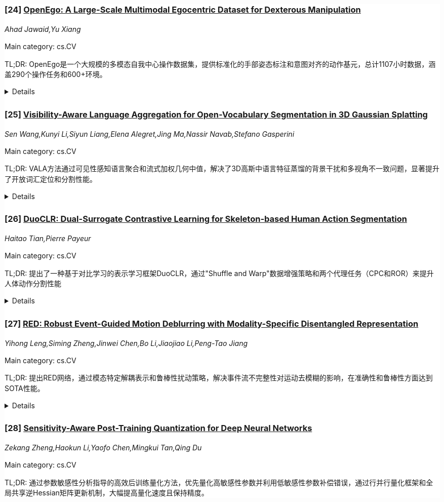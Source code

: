 ### [24] [OpenEgo: A Large-Scale Multimodal Egocentric Dataset for Dexterous Manipulation](https://arxiv.org/abs/2509.05513)
*Ahad Jawaid,Yu Xiang*

Main category: cs.CV

TL;DR: OpenEgo是一个大规模的多模态自我中心操作数据集，提供标准化的手部姿态标注和意图对齐的动作基元，总计1107小时数据，涵盖290个操作任务和600+环境。


<details><summary>Details</summary></details>


### [25] [Visibility-Aware Language Aggregation for Open-Vocabulary Segmentation in 3D Gaussian Splatting](https://arxiv.org/abs/2509.05515)
*Sen Wang,Kunyi Li,Siyun Liang,Elena Alegret,Jing Ma,Nassir Navab,Stefano Gasperini*

Main category: cs.CV

TL;DR: VALA方法通过可见性感知语言聚合和流式加权几何中值，解决了3D高斯中语言特征蒸馏的背景干扰和多视角不一致问题，显著提升了开放词汇定位和分割性能。


<details><summary>Details</summary></details>


### [26] [DuoCLR: Dual-Surrogate Contrastive Learning for Skeleton-based Human Action Segmentation](https://arxiv.org/abs/2509.05543)
*Haitao Tian,Pierre Payeur*

Main category: cs.CV

TL;DR: 提出了一种基于对比学习的表示学习框架DuoCLR，通过"Shuffle and Warp"数据增强策略和两个代理任务（CPC和ROR）来提升人体动作分割性能


<details><summary>Details</summary></details>


### [27] [RED: Robust Event-Guided Motion Deblurring with Modality-Specific Disentangled Representation](https://arxiv.org/abs/2509.05554)
*Yihong Leng,Siming Zheng,Jinwei Chen,Bo Li,Jiaojiao Li,Peng-Tao Jiang*

Main category: cs.CV

TL;DR: 提出RED网络，通过模态特定解耦表示和鲁棒性扰动策略，解决事件流不完整性对运动去模糊的影响，在准确性和鲁棒性方面达到SOTA性能。


<details><summary>Details</summary></details>


### [28] [Sensitivity-Aware Post-Training Quantization for Deep Neural Networks](https://arxiv.org/abs/2509.05576)
*Zekang Zheng,Haokun Li,Yaofo Chen,Mingkui Tan,Qing Du*

Main category: cs.CV

TL;DR: 通过参数敏感性分析指导的高效后训练量化方法，优先量化高敏感性参数并利用低敏感性参数补偿错误，通过行并行量化框架和全局共享逆Hessian矩阵更新机制，大幅提高量化速度且保持精度。
